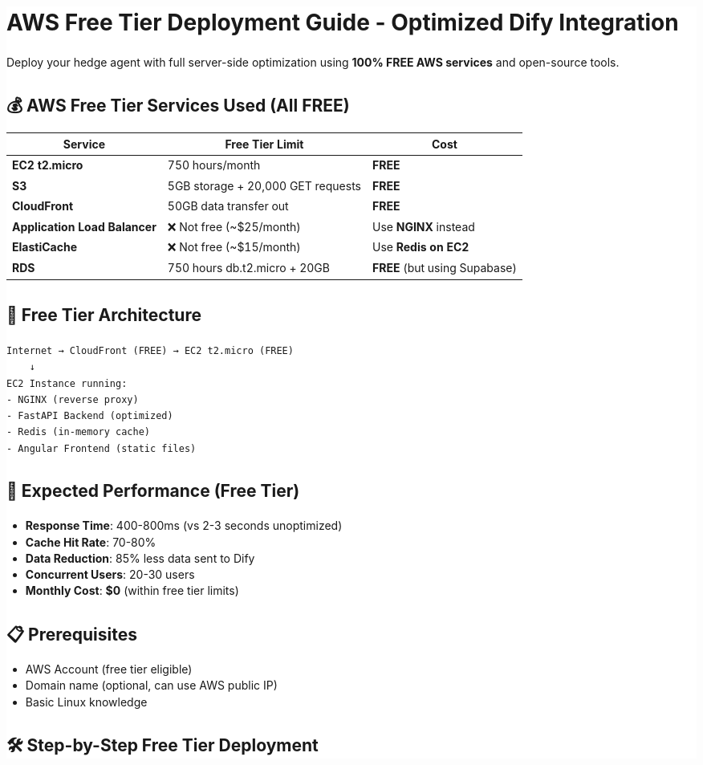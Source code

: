 # AWS Free Tier Deployment Guide - Optimized Dify Integration

Deploy your hedge agent with full server-side optimization using **100% FREE AWS services** and open-source tools.

## 💰 **AWS Free Tier Services Used (All FREE)**

| Service | Free Tier Limit | Cost |
|---------|----------------|------|
| **EC2 t2.micro** | 750 hours/month | **FREE** |
| **S3** | 5GB storage + 20,000 GET requests | **FREE** |
| **CloudFront** | 50GB data transfer out | **FREE** |
| **Application Load Balancer** | ❌ Not free (~$25/month) | Use **NGINX** instead |
| **ElastiCache** | ❌ Not free (~$15/month) | Use **Redis on EC2** |
| **RDS** | 750 hours db.t2.micro + 20GB | **FREE** (but using Supabase) |

## 🎯 **Free Tier Architecture**

```
Internet → CloudFront (FREE) → EC2 t2.micro (FREE)
    ↓
EC2 Instance running:
- NGINX (reverse proxy)
- FastAPI Backend (optimized)
- Redis (in-memory cache)
- Angular Frontend (static files)
```

## 🚀 **Expected Performance (Free Tier)**

- **Response Time**: 400-800ms (vs 2-3 seconds unoptimized)
- **Cache Hit Rate**: 70-80% 
- **Data Reduction**: 85% less data sent to Dify
- **Concurrent Users**: 20-30 users
- **Monthly Cost**: **$0** (within free tier limits)

## 📋 **Prerequisites**

- AWS Account (free tier eligible)
- Domain name (optional, can use AWS public IP)
- Basic Linux knowledge

## 🛠️ **Step-by-Step Free Tier Deployment**
